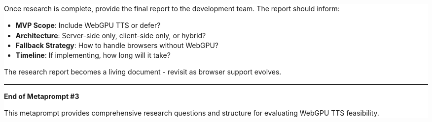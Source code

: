 Once research is complete, provide the final report to the development team. The report should inform:

- **MVP Scope**: Include WebGPU TTS or defer?
- **Architecture**: Server-side only, client-side only, or hybrid?
- **Fallback Strategy**: How to handle browsers without WebGPU?
- **Timeline**: If implementing, how long will it take?

The research report becomes a living document - revisit as browser support evolves.

---

**End of Metaprompt #3**

This metaprompt provides comprehensive research questions and structure for evaluating WebGPU TTS feasibility.
